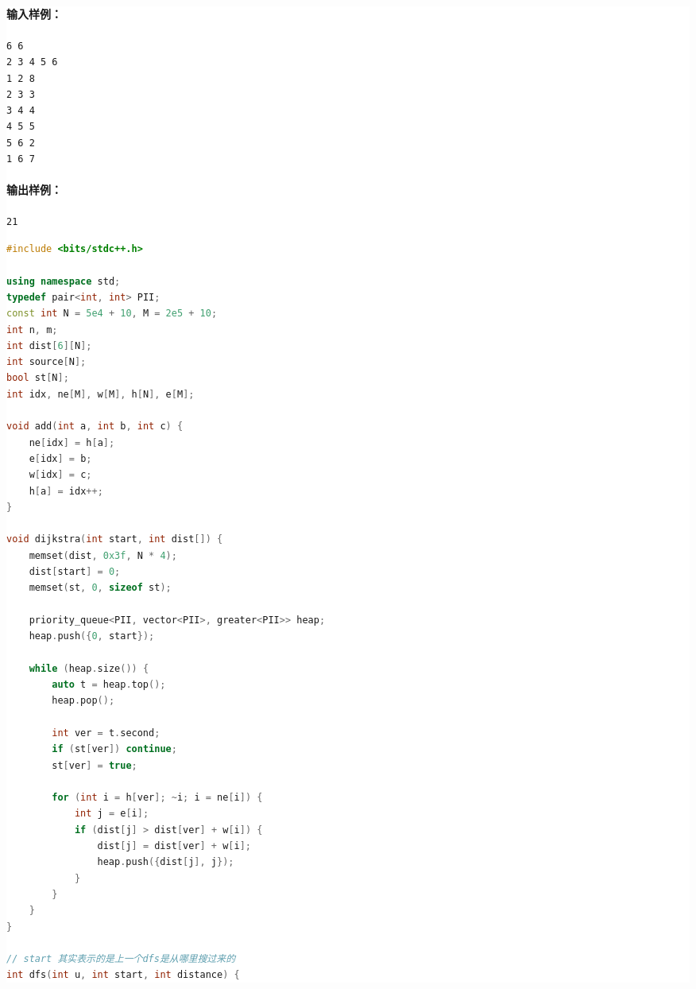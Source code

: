 #### 输入样例：

```
6 6
2 3 4 5 6
1 2 8
2 3 3
3 4 4
4 5 5
5 6 2
1 6 7
```

#### 输出样例：

```
21
```

```c++
#include <bits/stdc++.h>

using namespace std;
typedef pair<int, int> PII;
const int N = 5e4 + 10, M = 2e5 + 10;
int n, m;
int dist[6][N];
int source[N];
bool st[N];
int idx, ne[M], w[M], h[N], e[M];

void add(int a, int b, int c) {
    ne[idx] = h[a];
    e[idx] = b;
    w[idx] = c;
    h[a] = idx++;
}

void dijkstra(int start, int dist[]) {
    memset(dist, 0x3f, N * 4);
    dist[start] = 0;
    memset(st, 0, sizeof st);

    priority_queue<PII, vector<PII>, greater<PII>> heap;
    heap.push({0, start});

    while (heap.size()) {
        auto t = heap.top();
        heap.pop();

        int ver = t.second;
        if (st[ver]) continue;
        st[ver] = true;

        for (int i = h[ver]; ~i; i = ne[i]) {
            int j = e[i];
            if (dist[j] > dist[ver] + w[i]) {
                dist[j] = dist[ver] + w[i];
                heap.push({dist[j], j});
            }
        }
    }
}

// start 其实表示的是上一个dfs是从哪里搜过来的
int dfs(int u, int start, int distance) {
```